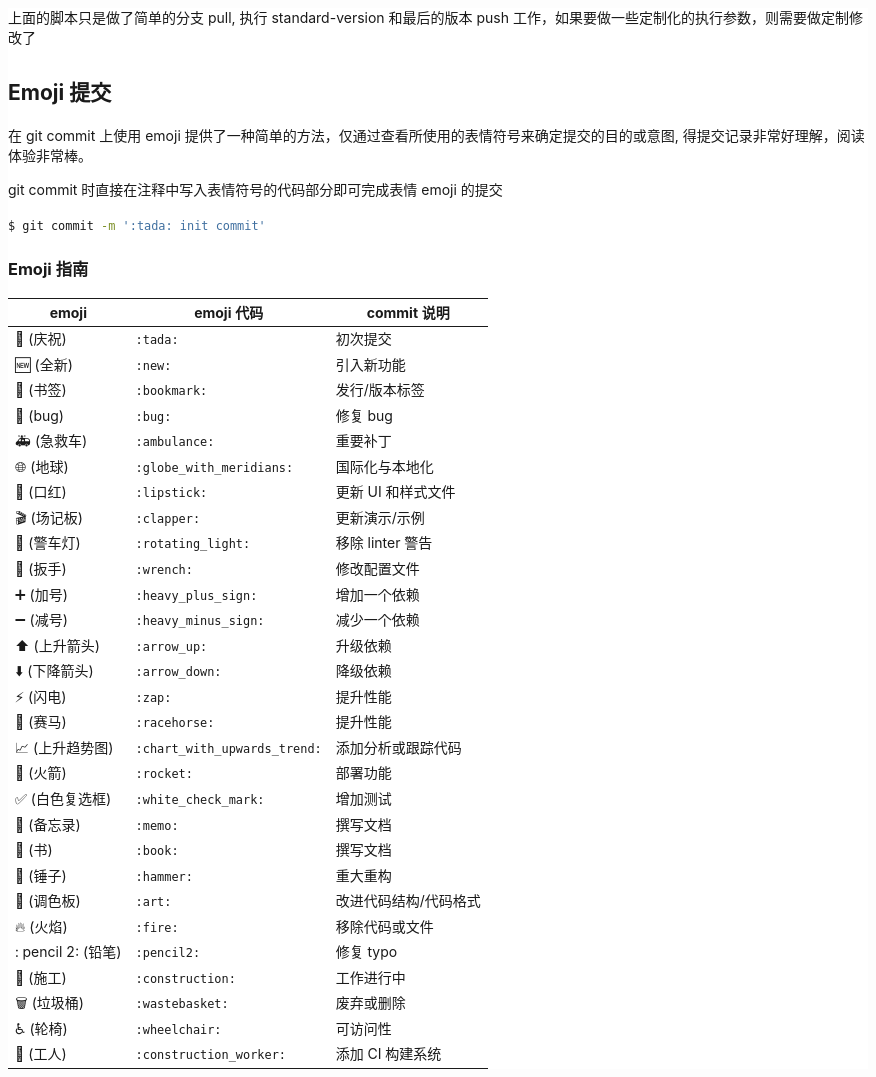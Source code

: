 上面的脚本只是做了简单的分支 pull, 执行 standard-version 和最后的版本 push 工作，如果要做一些定制化的执行参数，则需要做定制修改了

## Emoji 提交

在 git commit 上使用 emoji 提供了一种简单的方法，仅通过查看所使用的表情符号来确定提交的目的或意图, 得提交记录非常好理解，阅读体验非常棒。

git commit 时直接在注释中写入表情符号的代码部分即可完成表情 emoji 的提交

```bash
$ git commit -m ':tada: init commit'
```

### Emoji 指南

| emoji                                   | emoji 代码                    | commit 说明           |
| --------------------------------------- | ----------------------------- | --------------------- |
| :tada: (庆祝)                           | `:tada:`                      | 初次提交              |
| :new: (全新)                            | `:new:`                       | 引入新功能            |
| :bookmark: (书签)                       | `:bookmark:`                  | 发行/版本标签         |
| :bug: (bug)                             | `:bug:`                       | 修复 bug              |
| :ambulance: (急救车)                    | `:ambulance:`                 | 重要补丁              |
| :globe_with_meridians: (地球)           | `:globe_with_meridians:`      | 国际化与本地化        |
| :lipstick: (口红)                       | `:lipstick:`                  | 更新 UI 和样式文件    |
| :clapper: (场记板)                      | `:clapper:`                   | 更新演示/示例         |
| :rotating_light: (警车灯)               | `:rotating_light:`            | 移除 linter 警告      |
| :wrench: (扳手)                         | `:wrench:`                    | 修改配置文件          |
| :heavy_plus_sign: (加号)                | `:heavy_plus_sign:`           | 增加一个依赖          |
| :heavy_minus_sign: (减号)               | `:heavy_minus_sign:`          | 减少一个依赖          |
| :arrow_up: (上升箭头)                   | `:arrow_up:`                  | 升级依赖              |
| :arrow_down: (下降箭头)                 | `:arrow_down:`                | 降级依赖              |
| :zap: (闪电)                            | `:zap:`                       | 提升性能              |
| :racehorse: (赛马)                      | `:racehorse:`                 | 提升性能              |
| :chart_with_upwards_trend: (上升趋势图) | `:chart_with_upwards_trend:`  | 添加分析或跟踪代码    |
| :rocket: (火箭)                         | `:rocket:`                    | 部署功能              |
| :white_check_mark: (白色复选框)         | `:white_check_mark:`          | 增加测试              |
| :memo: (备忘录)                         | `:memo:`                      | 撰写文档              |
| :book: (书)                             | `:book:`                      | 撰写文档              |
| :hammer: (锤子)                         | `:hammer:`                    | 重大重构              |
| :art: (调色板)                          | `:art:`                       | 改进代码结构/代码格式 |
| :fire: (火焰)                           | `:fire:`                      | 移除代码或文件        |
| : pencil 2: (铅笔)                      | `:pencil2:`                   | 修复 typo             |
| :construction: (施工)                   | `:construction:`              | 工作进行中            |
| :wastebasket: (垃圾桶)                  | `:wastebasket:`               | 废弃或删除            |
| :wheelchair: (轮椅)                     | `:wheelchair:`                | 可访问性              |
| :construction_worker: (工人)            | `:construction_worker:`       | 添加 CI 构建系统      |